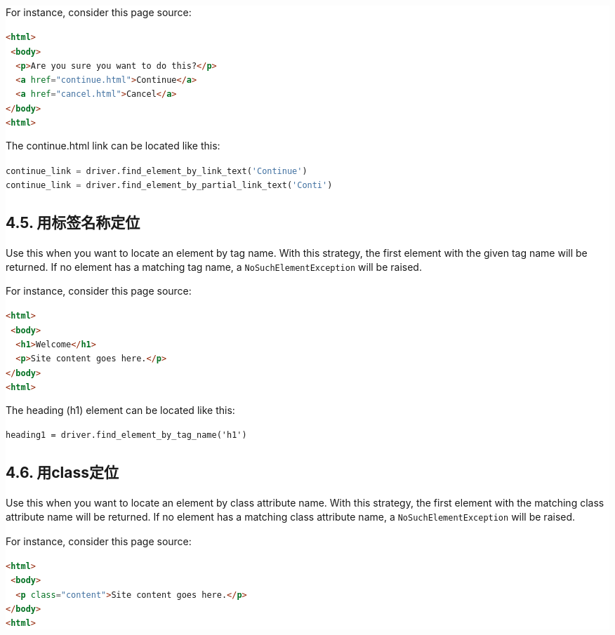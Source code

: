 For instance, consider this page source:

```html
<html>
 <body>
  <p>Are you sure you want to do this?</p>
  <a href="continue.html">Continue</a>
  <a href="cancel.html">Cancel</a>
</body>
<html>
```

The continue.html link can be located like this:

```python
continue_link = driver.find_element_by_link_text('Continue')
continue_link = driver.find_element_by_partial_link_text('Conti')
```

## 4.5. 用标签名称定位

Use this when you want to locate an element by tag name. With this strategy, the first element with the given tag name will be returned. If no element has a matching tag name, a `NoSuchElementException` will be raised.

For instance, consider this page source:

```html
<html>
 <body>
  <h1>Welcome</h1>
  <p>Site content goes here.</p>
</body>
<html>
```

The heading (h1) element can be located like this:

```
heading1 = driver.find_element_by_tag_name('h1')
```

## 4.6. 用class定位

Use this when you want to locate an element by class attribute name. With this strategy, the first element with the matching class attribute name will be returned. If no element has a matching class attribute name, a `NoSuchElementException` will be raised.

For instance, consider this page source:

```html
<html>
 <body>
  <p class="content">Site content goes here.</p>
</body>
<html>
```
